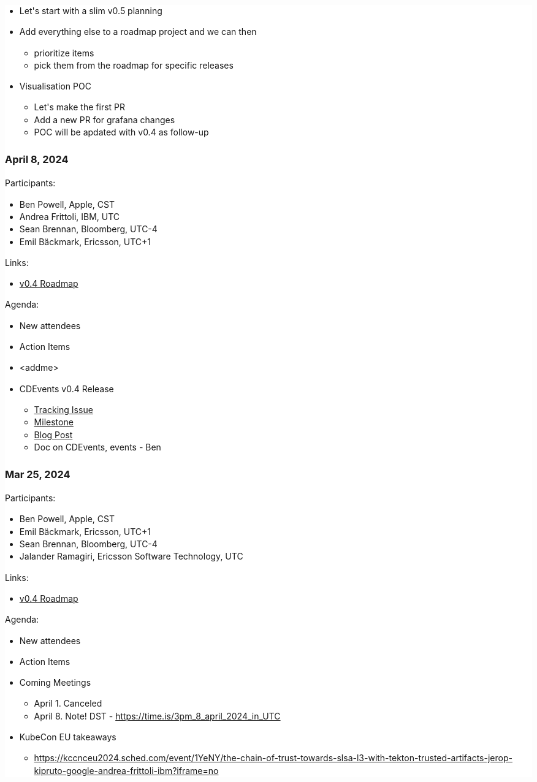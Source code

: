 - Let's start with a slim v0.5 planning
- Add everything else to a roadmap project and we can then
  - prioritize items
  - pick them from the roadmap for specific releases

- Visualisation POC
  - Let's make the first PR
  - Add a new PR for grafana changes
  - POC will be apdated with v0.4 as follow-up

### April 8, 2024

Participants:
- Ben Powell, Apple, CST
- Andrea Frittoli, IBM, UTC
- Sean Brennan, Bloomberg, UTC-4
- Emil Bäckmark, Ericsson, UTC+1

Links:
- [v0.4 Roadmap](https://github.com/orgs/cdevents/projects/1/views/13)

Agenda:
- New attendees
- Action Items
- \<addme\>

- CDEvents v0.4 Release
  - [Tracking Issue](https://github.com/cdevents/community/issues/44)
  - [Milestone](https://github.com/cdevents/spec/milestone/4)
  - [Blog Post](https://docs.google.com/document/d/1vmwMnW1gb4njGzFTv8BDZe-MO8lbg5-MKcMdfu4oMGk/edit#heading=h.q2md51f8azih)
  - Doc on CDEvents, events - Ben


### Mar 25, 2024

Participants:
- Ben Powell, Apple, CST
- Emil Bäckmark, Ericsson, UTC+1
- Sean Brennan, Bloomberg, UTC-4
- Jalander Ramagiri, Ericsson Software Technology, UTC

Links:
- [v0.4 Roadmap](https://github.com/orgs/cdevents/projects/1/views/13)

Agenda:

- New attendees

- Action Items

- Coming Meetings
    - April 1. Canceled
    - April 8. Note! DST - https://time.is/3pm_8_april_2024_in_UTC

- KubeCon EU takeaways
    - https://kccnceu2024.sched.com/event/1YeNY/the-chain-of-trust-towards-slsa-l3-with-tekton-trusted-artifacts-jerop-kipruto-google-andrea-frittoli-ibm?iframe=no
